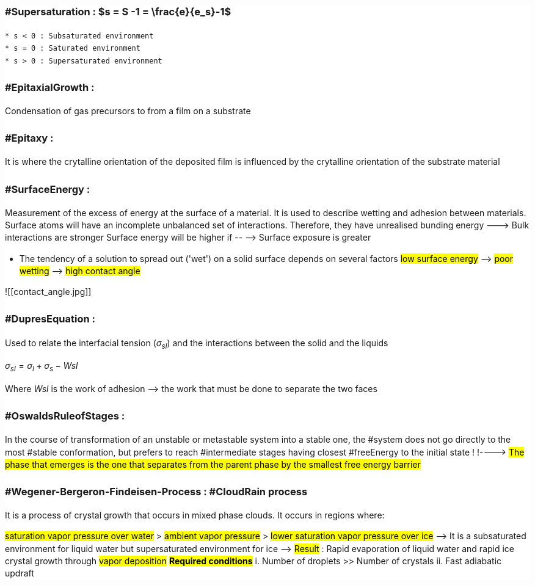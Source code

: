 ### #Supersaturation : $s = S -1 = \frac{e}{e_s}-1$
	* s < 0 : Subsaturated environment
	* s = 0 : Saturated environment
	* s > 0 : Supersaturated environment 
	
### #EpitaxialGrowth :
Condensation of gas precursors to from a film on a substrate

### #Epitaxy :
It is where the crytalline orientation of the deposited film is influenced by the crytalline orientation of the substrate material

### #SurfaceEnergy :
Measurement of the excess of energy at the surface of a material. It is used to describe wetting and adhesion between materials.
Surface atoms will have an incomplete unbalanced set of interactions. Therefore, they have unrealised bunding energy
                                                                  ---> Bulk interactions are stronger
Surface energy will be higher if --
                                                                 --> Surface exposure is greater
* The tendency of a solution to spread out ('wet') on a solid surface depends on several factors
<mark class="mark-border blue">low surface energy</mark> --> <mark class="mark-border blue">poor wetting</mark> --> <mark class="mark-border blue">high contact angle</mark> 


![[contact_angle.jpg]]

### #DupresEquation :
Used to relate the interfacial tension ($\sigma_{sl}$) and the interactions between the solid and the liquids

$\sigma_{sl} = \sigma_{l} + \sigma_{s} -W{sl}$ 

Where $W{sl}$ is the work of adhesion --> the work that must be done to separate the two faces

### #OswaldsRuleofStages :
In the course of transformation of an unstable or metastable system into a stable one, the #system does not go directly to the most #stable conformation, but prefers to reach #intermediate stages having closest #freeEnergy to the initial state
    !
    !----> <mark class="mark-border blue">The phase that emerges is the one that separates from the parent phase by the smallest free energy barrier</mark>

### #Wegener-Bergeron-Findeisen-Process : #CloudRain process
It is a process of crystal growth that occurs in mixed phase clouds. It occurs in regions where:

<mark class="mark-border blue">saturation vapor pressure over water</mark> > <mark class="mark-border black"> ambient vapor pressure</mark> > <mark class="mark-border green"> lower saturation vapor pressure over ice</mark> 
--> It is a subsaturated environment for liquid water but supersaturated environment for ice
	--> <mark class='red'>Result</mark> : Rapid evaporation of liquid water and rapid ice crystal growth through <mark class='purple'> vapor deposition</mark>
<mark class='red'>**Required conditions**</mark>
i. Number of droplets >> Number of crystals
ii. Fast adiabatic updraft
